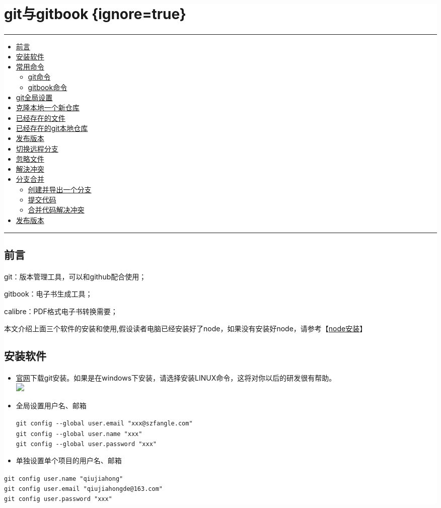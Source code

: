 # git与gitbook {ignore=true}
---



* [前言](#前言)
* [安装软件](#安装软件)
* [常用命令](#常用命令)
	* [git命令](#git命令)
	* [gitbook命令](#gitbook命令)
* [git全局设置](#git全局设置)
* [克隆本地一个新仓库](#克隆本地一个新仓库)
* [已经存在的文件](#已经存在的文件)
* [已经存在的git本地仓库](#已经存在的git本地仓库)
* [发布版本](#发布版本)
* [切换远程分支](#切换远程分支)
* [忽略文件](#忽略文件)
* [解決冲突](#解決冲突)
* [分支合并](#分支合并)
	* [创建并导出一个分支](#创建并导出一个分支)
	* [提交代码](#提交代码)
	* [合并代码解决冲突](#合并代码解决冲突)
* [发布版本](#发布版本-1)


---
## 前言
git：版本管理工具，可以和github配合使用；

gitbook：电子书生成工具；

calibre：PDF格式电子书转换需要；

本文介绍上面三个软件的安装和使用,假设读者电脑已经安装好了node，如果没有安装好node，请参考【[node安装](/tools/Nodejs/install.md)】
## 安装软件 
* [官网](https://git-scm.com/downloads)下载git安装。如果是在windows下安装，请选择安装LINUX命令，这将对你以后的研发很有帮助。  
![](assets/markdown-img-paste-20170813103947623.png)

* 全局设置用户名、邮箱
	```
	git config --global user.email "xxx@szfangle.com"
	git config --global user.name "xxx"
	git config --global user.password "xxx"
	```
* 单独设置单个项目的用户名、邮箱

````
git config user.name "qiujiahong"
git config user.email "qiujiahongde@163.com"
git config user.password "xxx"
````
